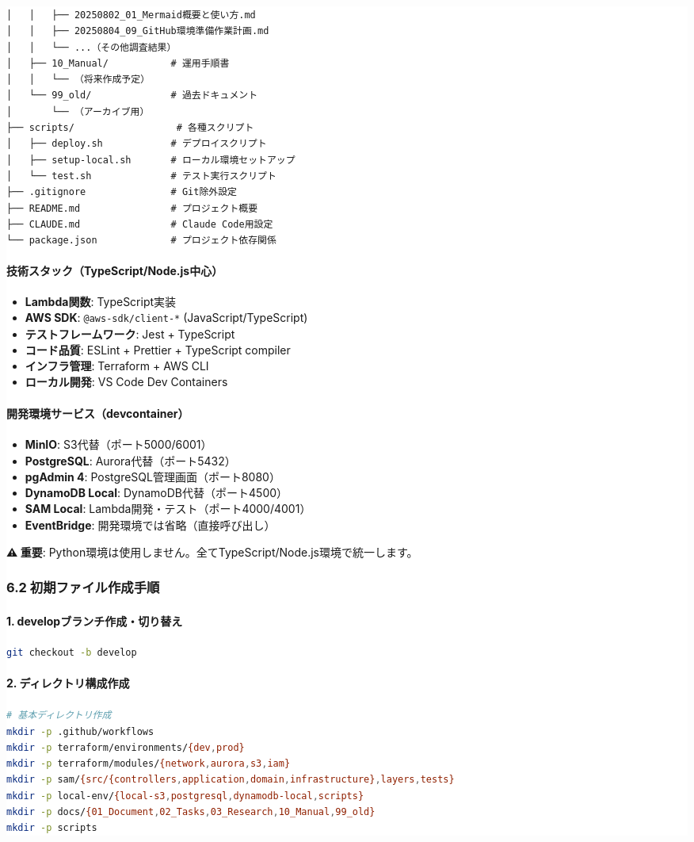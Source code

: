 ```
│   │   ├── 20250802_01_Mermaid概要と使い方.md
│   │   ├── 20250804_09_GitHub環境準備作業計画.md
│   │   └── ...（その他調査結果）
│   ├── 10_Manual/           # 運用手順書
│   │   └── （将来作成予定）
│   └── 99_old/              # 過去ドキュメント
│       └── （アーカイブ用）
├── scripts/                  # 各種スクリプト
│   ├── deploy.sh            # デプロイスクリプト
│   ├── setup-local.sh       # ローカル環境セットアップ
│   └── test.sh              # テスト実行スクリプト
├── .gitignore               # Git除外設定
├── README.md                # プロジェクト概要
├── CLAUDE.md                # Claude Code用設定
└── package.json             # プロジェクト依存関係
```

#### 技術スタック（TypeScript/Node.js中心）
- **Lambda関数**: TypeScript実装
- **AWS SDK**: `@aws-sdk/client-*` (JavaScript/TypeScript)  
- **テストフレームワーク**: Jest + TypeScript
- **コード品質**: ESLint + Prettier + TypeScript compiler
- **インフラ管理**: Terraform + AWS CLI
- **ローカル開発**: VS Code Dev Containers

#### 開発環境サービス（devcontainer）
- **MinIO**: S3代替（ポート5000/6001）
- **PostgreSQL**: Aurora代替（ポート5432）
- **pgAdmin 4**: PostgreSQL管理画面（ポート8080）
- **DynamoDB Local**: DynamoDB代替（ポート4500）
- **SAM Local**: Lambda開発・テスト（ポート4000/4001）
- **EventBridge**: 開発環境では省略（直接呼び出し）

**⚠️ 重要**: Python環境は使用しません。全てTypeScript/Node.js環境で統一します。

### 6.2 初期ファイル作成手順

#### 1. developブランチ作成・切り替え
```bash
git checkout -b develop
```

#### 2. ディレクトリ構成作成
```bash
# 基本ディレクトリ作成
mkdir -p .github/workflows
mkdir -p terraform/environments/{dev,prod}
mkdir -p terraform/modules/{network,aurora,s3,iam}
mkdir -p sam/{src/{controllers,application,domain,infrastructure},layers,tests}
mkdir -p local-env/{local-s3,postgresql,dynamodb-local,scripts}
mkdir -p docs/{01_Document,02_Tasks,03_Research,10_Manual,99_old}
mkdir -p scripts
```
